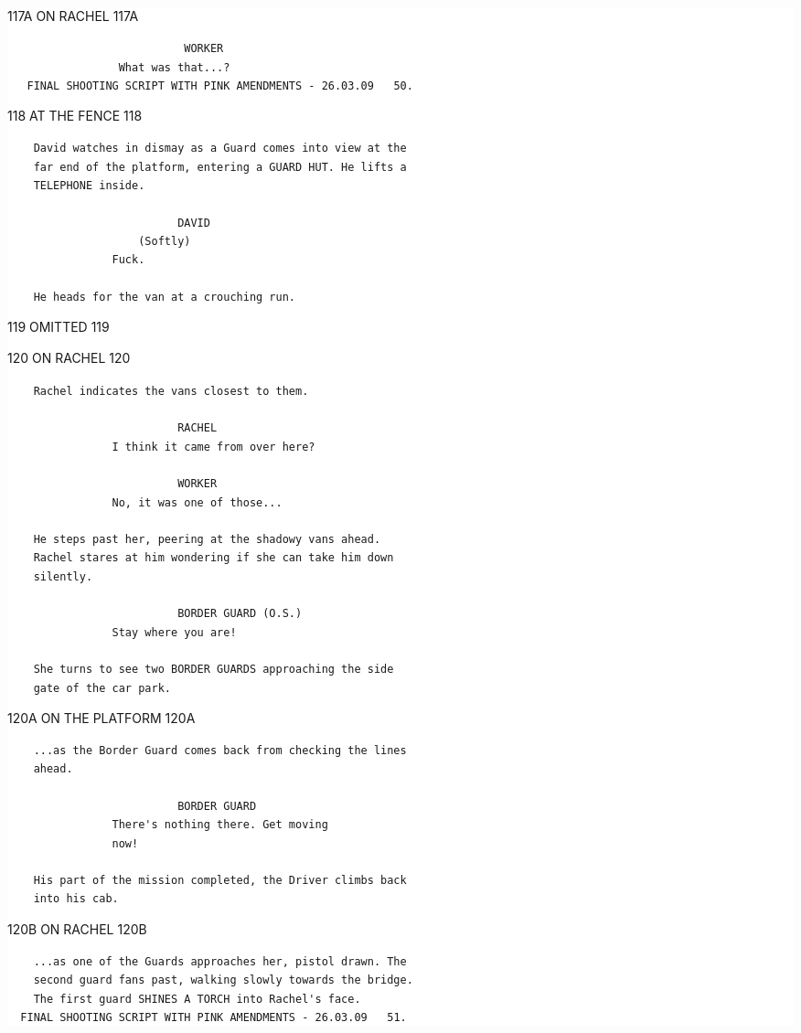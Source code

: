 117A    ON RACHEL                                                  117A

                               WORKER
                     What was that...?
       FINAL SHOOTING SCRIPT WITH PINK AMENDMENTS - 26.03.09   50.


118     AT THE FENCE                                                 118

        David watches in dismay as a Guard comes into view at the
        far end of the platform, entering a GUARD HUT. He lifts a
        TELEPHONE inside.

                              DAVID
                        (Softly)
                    Fuck.

        He heads for the van at a crouching run.


119     OMITTED                                                      119


120     ON RACHEL                                                    120

        Rachel indicates the vans closest to them.

                              RACHEL
                    I think it came from over here?

                              WORKER
                    No, it was one of those...

        He steps past her, peering at the shadowy vans ahead.
        Rachel stares at him wondering if she can take him down
        silently.

                              BORDER GUARD (O.S.)
                    Stay where you are!

        She turns to see two BORDER GUARDS approaching the side
        gate of the car park.

120A    ON THE PLATFORM                                           120A

        ...as the Border Guard comes back from checking the lines
        ahead.

                              BORDER GUARD
                    There's nothing there. Get moving
                    now!

        His part of the mission completed, the Driver climbs back
        into his cab.


120B    ON RACHEL                                                 120B

        ...as one of the Guards approaches her, pistol drawn. The
        second guard fans past, walking slowly towards the bridge.
        The first guard SHINES A TORCH into Rachel's face.
      FINAL SHOOTING SCRIPT WITH PINK AMENDMENTS - 26.03.09   51.
